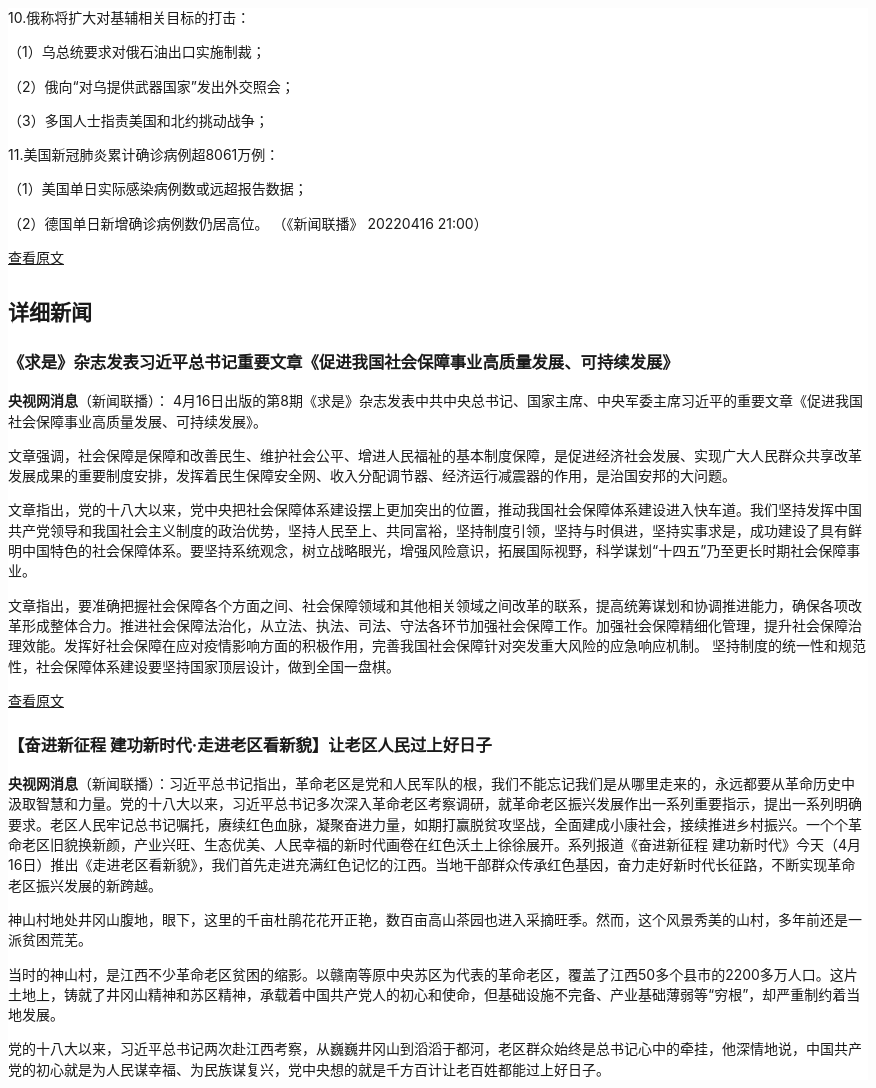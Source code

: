 
10.俄称将扩大对基辅相关目标的打击：


（1）乌总统要求对俄石油出口实施制裁；


（2）俄向“对乌提供武器国家”发出外交照会；


（3）多国人士指责美国和北约挑动战争；


11.美国新冠肺炎累计确诊病例超8061万例：


（1）美国单日实际感染病例数或远超报告数据；


（2）德国单日新增确诊病例数仍居高位。
（《新闻联播》 20220416 21:00）

[查看原文](https://tv.cctv.com/2022/04/16/VIDExDBvIZ5P8UEKDTvjgmo7220416.shtml)

## 详细新闻

### 《求是》杂志发表习近平总书记重要文章《促进我国社会保障事业高质量发展、可持续发展》



**央视网消息**（新闻联播）： 4月16日出版的第8期《求是》杂志发表中共中央总书记、国家主席、中央军委主席习近平的重要文章《促进我国社会保障事业高质量发展、可持续发展》。

文章强调，社会保障是保障和改善民生、维护社会公平、增进人民福祉的基本制度保障，是促进经济社会发展、实现广大人民群众共享改革发展成果的重要制度安排，发挥着民生保障安全网、收入分配调节器、经济运行减震器的作用，是治国安邦的大问题。

文章指出，党的十八大以来，党中央把社会保障体系建设摆上更加突出的位置，推动我国社会保障体系建设进入快车道。我们坚持发挥中国共产党领导和我国社会主义制度的政治优势，坚持人民至上、共同富裕，坚持制度引领，坚持与时俱进，坚持实事求是，成功建设了具有鲜明中国特色的社会保障体系。要坚持系统观念，树立战略眼光，增强风险意识，拓展国际视野，科学谋划“十四五”乃至更长时期社会保障事业。

文章指出，要准确把握社会保障各个方面之间、社会保障领域和其他相关领域之间改革的联系，提高统筹谋划和协调推进能力，确保各项改革形成整体合力。推进社会保障法治化，从立法、执法、司法、守法各环节加强社会保障工作。加强社会保障精细化管理，提升社会保障治理效能。发挥好社会保障在应对疫情影响方面的积极作用，完善我国社会保障针对突发重大风险的应急响应机制。 坚持制度的统一性和规范性，社会保障体系建设要坚持国家顶层设计，做到全国一盘棋。




[查看原文](https://tv.cctv.com/2022/04/16/VIDEXVQN6SZqOaNBVnvvFHIw220416.shtml)

### 【奋进新征程 建功新时代·走进老区看新貌】让老区人民过上好日子



**央视网消息**（新闻联播）：习近平总书记指出，革命老区是党和人民军队的根，我们不能忘记我们是从哪里走来的，永远都要从革命历史中汲取智慧和力量。党的十八大以来，习近平总书记多次深入革命老区考察调研，就革命老区振兴发展作出一系列重要指示，提出一系列明确要求。老区人民牢记总书记嘱托，赓续红色血脉，凝聚奋进力量，如期打赢脱贫攻坚战，全面建成小康社会，接续推进乡村振兴。一个个革命老区旧貌换新颜，产业兴旺、生态优美、人民幸福的新时代画卷在红色沃土上徐徐展开。系列报道《奋进新征程 建功新时代》今天（4月16日）推出《走进老区看新貌》，我们首先走进充满红色记忆的江西。当地干部群众传承红色基因，奋力走好新时代长征路，不断实现革命老区振兴发展的新跨越。

神山村地处井冈山腹地，眼下，这里的千亩杜鹃花花开正艳，数百亩高山茶园也进入采摘旺季。然而，这个风景秀美的山村，多年前还是一派贫困荒芜。

当时的神山村，是江西不少革命老区贫困的缩影。以赣南等原中央苏区为代表的革命老区，覆盖了江西50多个县市的2200多万人口。这片土地上，铸就了井冈山精神和苏区精神，承载着中国共产党人的初心和使命，但基础设施不完备、产业基础薄弱等“穷根”，却严重制约着当地发展。

党的十八大以来，习近平总书记两次赴江西考察，从巍巍井冈山到滔滔于都河，老区群众始终是总书记心中的牵挂，他深情地说，中国共产党的初心就是为人民谋幸福、为民族谋复兴，党中央想的就是千方百计让老百姓都能过上好日子。
